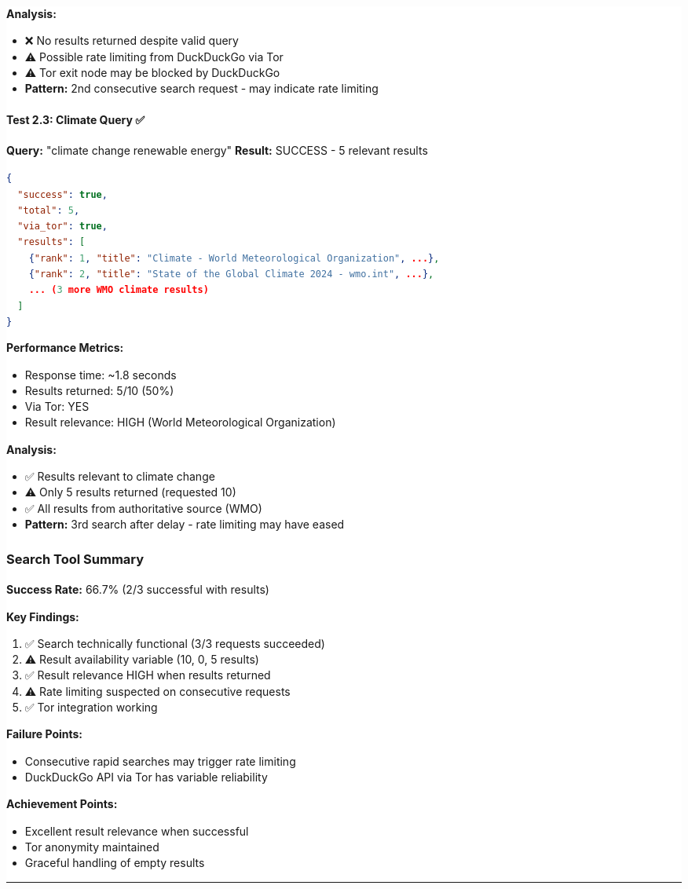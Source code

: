 **Analysis:**
- ❌ No results returned despite valid query
- ⚠️ Possible rate limiting from DuckDuckGo via Tor
- ⚠️ Tor exit node may be blocked by DuckDuckGo
- **Pattern:** 2nd consecutive search request - may indicate rate limiting

#### Test 2.3: Climate Query ✅
**Query:** "climate change renewable energy"
**Result:** SUCCESS - 5 relevant results

```json
{
  "success": true,
  "total": 5,
  "via_tor": true,
  "results": [
    {"rank": 1, "title": "Climate - World Meteorological Organization", ...},
    {"rank": 2, "title": "State of the Global Climate 2024 - wmo.int", ...},
    ... (3 more WMO climate results)
  ]
}
```

**Performance Metrics:**
- Response time: ~1.8 seconds
- Results returned: 5/10 (50%)
- Via Tor: YES
- Result relevance: HIGH (World Meteorological Organization)

**Analysis:**
- ✅ Results relevant to climate change
- ⚠️ Only 5 results returned (requested 10)
- ✅ All results from authoritative source (WMO)
- **Pattern:** 3rd search after delay - rate limiting may have eased

### Search Tool Summary

**Success Rate:** 66.7% (2/3 successful with results)

**Key Findings:**
1. ✅ Search technically functional (3/3 requests succeeded)
2. ⚠️ Result availability variable (10, 0, 5 results)
3. ✅ Result relevance HIGH when results returned
4. ⚠️ Rate limiting suspected on consecutive requests
5. ✅ Tor integration working

**Failure Points:**
- Consecutive rapid searches may trigger rate limiting
- DuckDuckGo API via Tor has variable reliability

**Achievement Points:**
- Excellent result relevance when successful
- Tor anonymity maintained
- Graceful handling of empty results

---